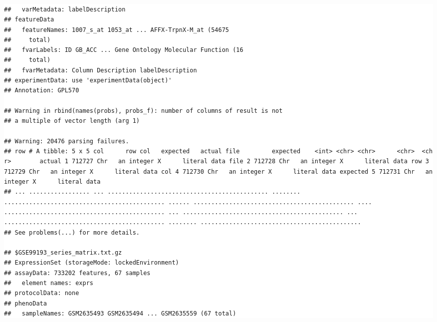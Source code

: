     ##   varMetadata: labelDescription
    ## featureData
    ##   featureNames: 1007_s_at 1053_at ... AFFX-TrpnX-M_at (54675
    ##     total)
    ##   fvarLabels: ID GB_ACC ... Gene Ontology Molecular Function (16
    ##     total)
    ##   fvarMetadata: Column Description labelDescription
    ## experimentData: use 'experimentData(object)'
    ## Annotation: GPL570

    ## Warning in rbind(names(probs), probs_f): number of columns of result is not
    ## a multiple of vector length (arg 1)

    ## Warning: 20476 parsing failures.
    ## row # A tibble: 5 x 5 col      row col   expected   actual file         expected    <int> <chr> <chr>      <chr>  <chr>        actual 1 712727 Chr   an integer X      literal data file 2 712728 Chr   an integer X      literal data row 3 712729 Chr   an integer X      literal data col 4 712730 Chr   an integer X      literal data expected 5 712731 Chr   an integer X      literal data
    ## ... ................. ... ............................................. ........ ............................................. ...... ............................................. .... ............................................. ... ............................................. ... ............................................. ........ .............................................
    ## See problems(...) for more details.

    ## $GSE99193_series_matrix.txt.gz
    ## ExpressionSet (storageMode: lockedEnvironment)
    ## assayData: 733202 features, 67 samples 
    ##   element names: exprs 
    ## protocolData: none
    ## phenoData
    ##   sampleNames: GSM2635493 GSM2635494 ... GSM2635559 (67 total)